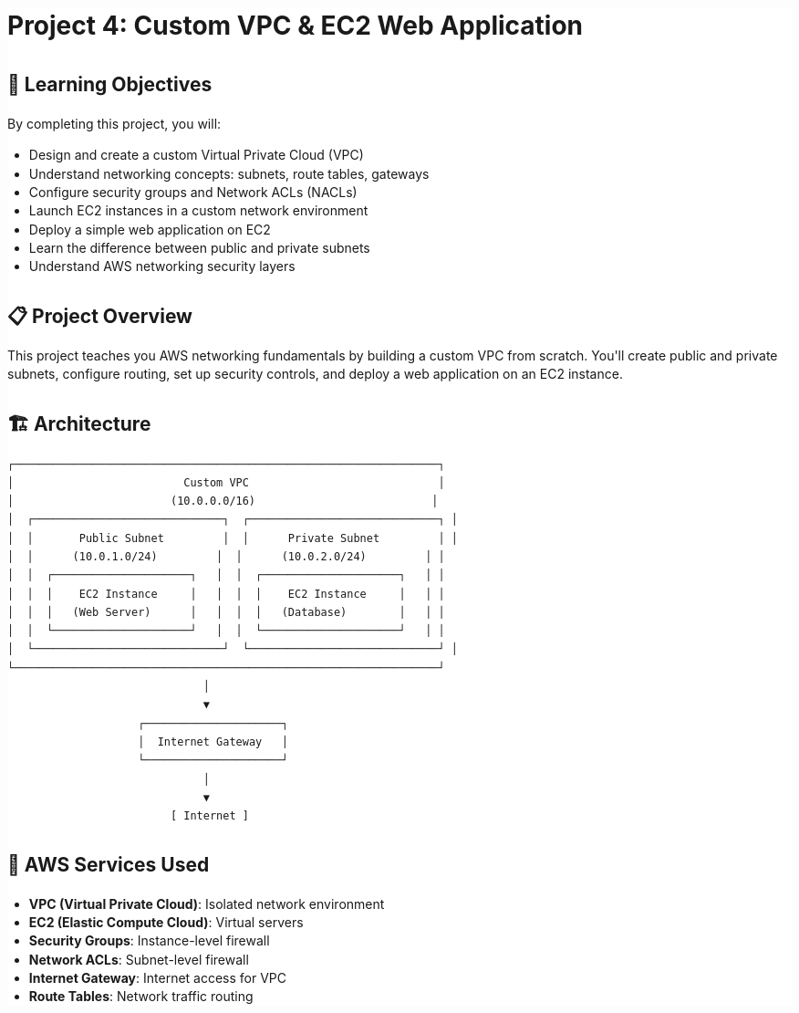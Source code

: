 # Project 4: Custom VPC & EC2 Web Application

## 🎯 Learning Objectives
By completing this project, you will:
- Design and create a custom Virtual Private Cloud (VPC)
- Understand networking concepts: subnets, route tables, gateways
- Configure security groups and Network ACLs (NACLs)
- Launch EC2 instances in a custom network environment
- Deploy a simple web application on EC2
- Learn the difference between public and private subnets
- Understand AWS networking security layers

## 📋 Project Overview
This project teaches you AWS networking fundamentals by building a custom VPC from scratch. You'll create public and private subnets, configure routing, set up security controls, and deploy a web application on an EC2 instance.

## 🏗️ Architecture
```
┌─────────────────────────────────────────────────────────────────┐
│                          Custom VPC                             │
│                        (10.0.0.0/16)                           │
│  ┌─────────────────────────────┐  ┌─────────────────────────────┐ │
│  │       Public Subnet         │  │      Private Subnet         │ │
│  │      (10.0.1.0/24)         │  │      (10.0.2.0/24)         │ │
│  │  ┌─────────────────────┐   │  │  ┌─────────────────────┐   │ │
│  │  │    EC2 Instance     │   │  │  │    EC2 Instance     │   │ │
│  │  │   (Web Server)      │   │  │  │   (Database)        │   │ │
│  │  └─────────────────────┘   │  │  └─────────────────────┘   │ │
│  └─────────────────────────────┘  └─────────────────────────────┘ │
└─────────────────────────────────────────────────────────────────┘
                              │
                              ▼
                    ┌─────────────────────┐
                    │  Internet Gateway   │
                    └─────────────────────┘
                              │
                              ▼
                         [ Internet ]
```

## 🔧 AWS Services Used
- **VPC (Virtual Private Cloud)**: Isolated network environment
- **EC2 (Elastic Compute Cloud)**: Virtual servers
- **Security Groups**: Instance-level firewall
- **Network ACLs**: Subnet-level firewall
- **Internet Gateway**: Internet access for VPC
- **Route Tables**: Network traffic routing
